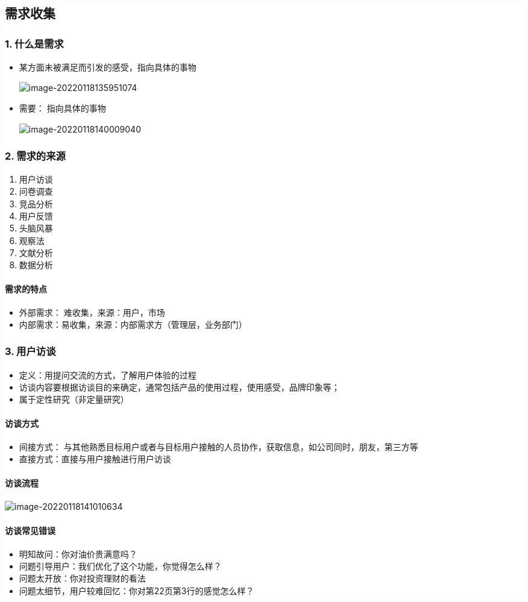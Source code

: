


## 需求收集

### 1. 什么是需求

- 某方面未被满足而引发的感受，指向具体的事物

  ![image-20220118135951074](C:\Users\aluca\AppData\Roaming\Typora\typora-user-images\image-20220118135951074.png)

- 需要： 指向具体的事物

  ![image-20220118140009040](C:\Users\aluca\AppData\Roaming\Typora\typora-user-images\image-20220118140009040.png)



### 2. 需求的来源

1. 用户访谈
2. 问卷调查
3. 竞品分析
4. 用户反馈
5. 头脑风暴
6. 观察法
7. 文献分析
8. 数据分析

#### 需求的特点

- 外部需求： 难收集，来源：用户，市场
- 内部需求：易收集，来源：内部需求方（管理层，业务部门）



### 3. 用户访谈

- 定义：用提问交流的方式，了解用户体验的过程
- 访谈内容要根据访谈目的来确定，通常包括产品的使用过程，使用感受，品牌印象等；
- 属于定性研究（非定量研究）

#### 访谈方式

- 间接方式： 与其他熟悉目标用户或者与目标用户接触的人员协作，获取信息，如公司同时，朋友，第三方等
- 直接方式：直接与用户接触进行用户访谈

#### 访谈流程

![image-20220118141010634](C:\Users\aluca\AppData\Roaming\Typora\typora-user-images\image-20220118141010634.png)

#### 访谈常见错误

- 明知故问：你对油价贵满意吗？
- 问题引导用户：我们优化了这个功能，你觉得怎么样？
- 问题太开放：你对投资理财的看法
- 问题太细节，用户较难回忆：你对第22页第3行的感觉怎么样？
